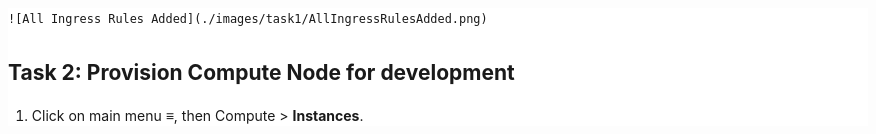     ![All Ingress Rules Added](./images/task1/AllIngressRulesAdded.png)

## Task 2: Provision Compute Node for development

1. Click on main menu ≡, then Compute > **Instances**. 
